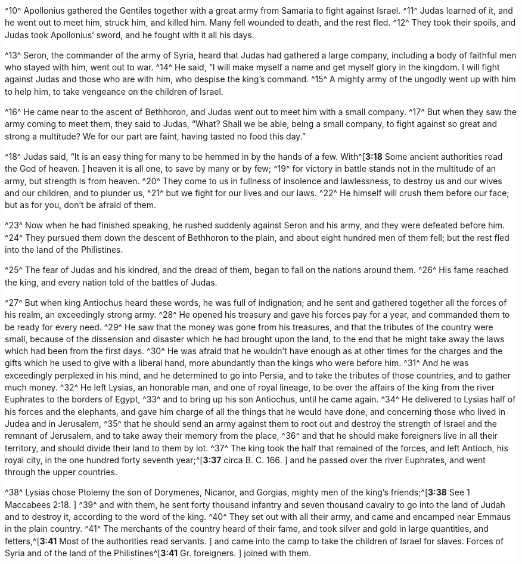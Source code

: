 
^10^ Apollonius gathered the Gentiles together with a great army from Samaria to fight against Israel. ^11^ Judas learned of it, and he went out to meet him, struck him, and killed him. Many fell wounded to death, and the rest fled. ^12^ They took their spoils, and Judas took Apollonius’ sword, and he fought with it all his days. 

^13^ Seron, the commander of the army of Syria, heard that Judas had gathered a large company, including a body of faithful men who stayed with him, went out to war. ^14^ He said, “I will make myself a name and get myself glory in the kingdom. I will fight against Judas and those who are with him, who despise the king’s command. ^15^ A mighty army of the ungodly went up with him to help him, to take vengeance on the children of Israel. 

^16^ He came near to the ascent of Bethhoron, and Judas went out to meet him with a small company. ^17^ But when they saw the army coming to meet them, they said to Judas, “What? Shall we be able, being a small company, to fight against so great and strong a multitude? We for our part are faint, having tasted no food this day.” 

^18^ Judas said, “It is an easy thing for many to be hemmed in by the hands of a few. With^[**3:18** Some ancient authorities read the God of heaven. ] heaven it is all one, to save by many or by few; ^19^ for victory in battle stands not in the multitude of an army, but strength is from heaven. ^20^ They come to us in fullness of insolence and lawlessness, to destroy us and our wives and our children, and to plunder us, ^21^ but we fight for our lives and our laws. ^22^ He himself will crush them before our face; but as for you, don’t be afraid of them. 


^23^ Now when he had finished speaking, he rushed suddenly against Seron and his army, and they were defeated before him. ^24^ They pursued them down the descent of Bethhoron to the plain, and about eight hundred men of them fell; but the rest fled into the land of the Philistines. 

^25^ The fear of Judas and his kindred, and the dread of them, began to fall on the nations around them. ^26^ His fame reached the king, and every nation told of the battles of Judas. 

^27^ But when king Antiochus heard these words, he was full of indignation; and he sent and gathered together all the forces of his realm, an exceedingly strong army. ^28^ He opened his treasury and gave his forces pay for a year, and commanded them to be ready for every need. ^29^ He saw that the money was gone from his treasures, and that the tributes of the country were small, because of the dissension and disaster which he had brought upon the land, to the end that he might take away the laws which had been from the first days. ^30^ He was afraid that he wouldn’t have enough as at other times for the charges and the gifts which he used to give with a liberal hand, more abundantly than the kings who were before him. ^31^ And he was exceedingly perplexed in his mind, and he determined to go into Persia, and to take the tributes of those countries, and to gather much money. ^32^ He left Lysias, an honorable man, and one of royal lineage, to be over the affairs of the king from the river Euphrates to the borders of Egypt, ^33^ and to bring up his son Antiochus, until he came again. ^34^ He delivered to Lysias half of his forces and the elephants, and gave him charge of all the things that he would have done, and concerning those who lived in Judea and in Jerusalem, ^35^ that he should send an army against them to root out and destroy the strength of Israel and the remnant of Jerusalem, and to take away their memory from the place, ^36^ and that he should make foreigners live in all their territory, and should divide their land to them by lot. ^37^ The king took the half that remained of the forces, and left Antioch, his royal city, in the one hundred forty seventh year;^[**3:37** circa B. C. 166. ] and he passed over the river Euphrates, and went through the upper countries. 


^38^ Lysias chose Ptolemy the son of Dorymenes, Nicanor, and Gorgias, mighty men of the king’s friends;^[**3:38** See 1 Maccabees 2:18. ] ^39^ and with them, he sent forty thousand infantry and seven thousand cavalry to go into the land of Judah and to destroy it, according to the word of the king. ^40^ They set out with all their army, and came and encamped near Emmaus in the plain country. ^41^ The merchants of the country heard of their fame, and took silver and gold in large quantities, and fetters,^[**3:41** Most of the authorities read servants. ] and came into the camp to take the children of Israel for slaves. Forces of Syria and of the land of the Philistines^[**3:41** Gr. foreigners. ] joined with them. 
  